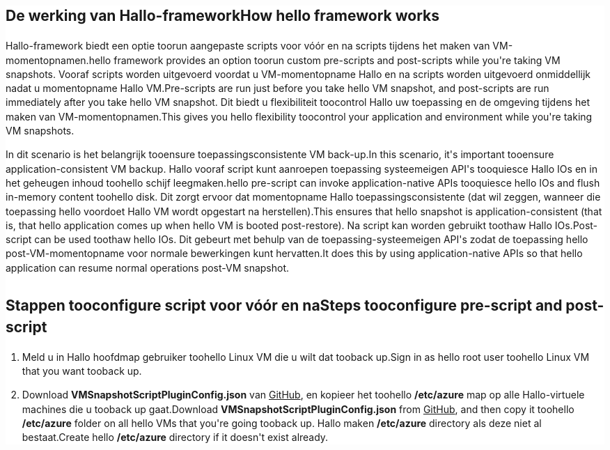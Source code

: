 ## <a name="how-hello-framework-works"></a><span data-ttu-id="db73b-110">De werking van Hallo-framework</span><span class="sxs-lookup"><span data-stu-id="db73b-110">How hello framework works</span></span>

<span data-ttu-id="db73b-111">Hallo-framework biedt een optie toorun aangepaste scripts voor vóór en na scripts tijdens het maken van VM-momentopnamen.</span><span class="sxs-lookup"><span data-stu-id="db73b-111">hello framework provides an option toorun custom pre-scripts and post-scripts while you're taking VM snapshots.</span></span> <span data-ttu-id="db73b-112">Vooraf scripts worden uitgevoerd voordat u VM-momentopname Hallo en na scripts worden uitgevoerd onmiddellijk nadat u momentopname Hallo VM.</span><span class="sxs-lookup"><span data-stu-id="db73b-112">Pre-scripts are run just before you take hello VM snapshot, and post-scripts are run immediately after you take hello VM snapshot.</span></span> <span data-ttu-id="db73b-113">Dit biedt u flexibiliteit toocontrol Hallo uw toepassing en de omgeving tijdens het maken van VM-momentopnamen.</span><span class="sxs-lookup"><span data-stu-id="db73b-113">This gives you hello flexibility toocontrol your application and environment while you're taking VM snapshots.</span></span>

<span data-ttu-id="db73b-114">In dit scenario is het belangrijk tooensure toepassingsconsistente VM back-up.</span><span class="sxs-lookup"><span data-stu-id="db73b-114">In this scenario, it's important tooensure application-consistent VM backup.</span></span> <span data-ttu-id="db73b-115">Hallo vooraf script kunt aanroepen toepassing systeemeigen API's tooquiesce Hallo IOs en in het geheugen inhoud toohello schijf leegmaken.</span><span class="sxs-lookup"><span data-stu-id="db73b-115">hello pre-script can invoke application-native APIs tooquiesce hello IOs and flush in-memory content toohello disk.</span></span> <span data-ttu-id="db73b-116">Dit zorgt ervoor dat momentopname Hallo toepassingsconsistente (dat wil zeggen, wanneer die toepassing hello voordoet Hallo VM wordt opgestart na herstellen).</span><span class="sxs-lookup"><span data-stu-id="db73b-116">This ensures that hello snapshot is application-consistent (that is, that hello application comes up when hello VM is booted post-restore).</span></span> <span data-ttu-id="db73b-117">Na script kan worden gebruikt toothaw Hallo IOs.</span><span class="sxs-lookup"><span data-stu-id="db73b-117">Post-script can be used toothaw hello IOs.</span></span> <span data-ttu-id="db73b-118">Dit gebeurt met behulp van de toepassing-systeemeigen API's zodat de toepassing hello post-VM-momentopname voor normale bewerkingen kunt hervatten.</span><span class="sxs-lookup"><span data-stu-id="db73b-118">It does this by using application-native APIs so that hello application can resume normal operations post-VM snapshot.</span></span>

## <a name="steps-tooconfigure-pre-script-and-post-script"></a><span data-ttu-id="db73b-119">Stappen tooconfigure script voor vóór en na</span><span class="sxs-lookup"><span data-stu-id="db73b-119">Steps tooconfigure pre-script and post-script</span></span>

1. <span data-ttu-id="db73b-120">Meld u in Hallo hoofdmap gebruiker toohello Linux VM die u wilt dat tooback up.</span><span class="sxs-lookup"><span data-stu-id="db73b-120">Sign in as hello root user toohello Linux VM that you want tooback up.</span></span>

2. <span data-ttu-id="db73b-121">Download **VMSnapshotScriptPluginConfig.json** van [GitHub](https://github.com/MicrosoftAzureBackup/VMSnapshotPluginConfig), en kopieer het toohello **/etc/azure** map op alle Hallo-virtuele machines die u tooback up gaat.</span><span class="sxs-lookup"><span data-stu-id="db73b-121">Download **VMSnapshotScriptPluginConfig.json** from [GitHub](https://github.com/MicrosoftAzureBackup/VMSnapshotPluginConfig), and then copy it toohello **/etc/azure** folder on all hello VMs that you're going tooback up.</span></span> <span data-ttu-id="db73b-122">Hallo maken **/etc/azure** directory als deze niet al bestaat.</span><span class="sxs-lookup"><span data-stu-id="db73b-122">Create hello **/etc/azure** directory if it doesn't exist already.</span></span>
